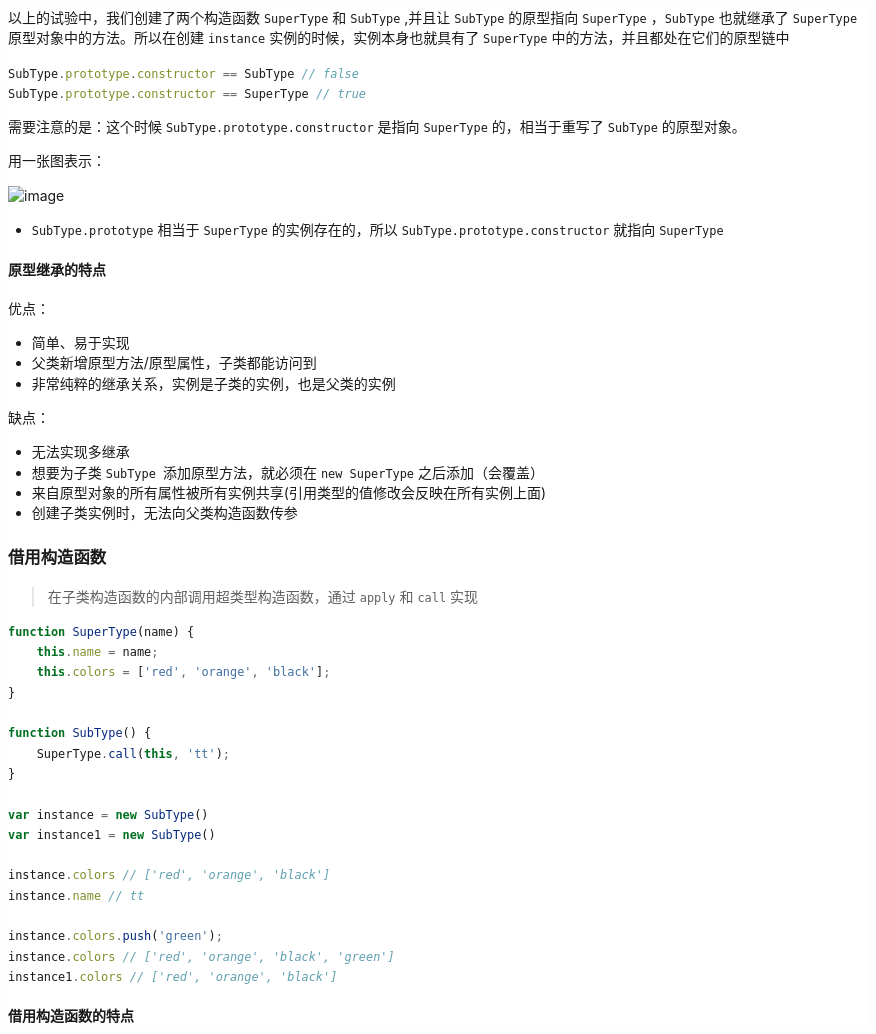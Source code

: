 
以上的试验中，我们创建了两个构造函数 `SuperType` 和 `SubType` ,并且让 `SubType` 的原型指向 `SuperType` ，`SubType` 也就继承了 `SuperType` 原型对象中的方法。所以在创建 `instance` 实例的时候，实例本身也就具有了 `SuperType` 中的方法，并且都处在它们的原型链中

```js
SubType.prototype.constructor == SubType // false
SubType.prototype.constructor == SuperType // true
```
需要注意的是：这个时候 `SubType.prototype.constructor` 是指向 `SuperType` 的，相当于重写了 `SubType` 的原型对象。

用一张图表示：

![image](https://raw.githubusercontent.com/ltadpoles/web-document/master/images/%E5%8E%9F%E5%9E%8B%E7%BB%A7%E6%89%BF.jpg)

- `SubType.prototype` 相当于 `SuperType` 的实例存在的，所以 `SubType.prototype.constructor` 就指向 `SuperType`

#### 原型继承的特点

优点：

- 简单、易于实现
- 父类新增原型方法/原型属性，子类都能访问到
- 非常纯粹的继承关系，实例是子类的实例，也是父类的实例

缺点：
- 无法实现多继承
- 想要为子类 `SubType `添加原型方法，就必须在 `new SuperType` 之后添加（会覆盖）
- 来自原型对象的所有属性被所有实例共享(引用类型的值修改会反映在所有实例上面)
- 创建子类实例时，无法向父类构造函数传参

<h3 id='d2-2'>借用构造函数</h3>

> 在子类构造函数的内部调用超类型构造函数，通过 `apply` 和 `call` 实现

```js
function SuperType(name) {
    this.name = name;
    this.colors = ['red', 'orange', 'black'];
}

function SubType() {
    SuperType.call(this, 'tt');
}

var instance = new SubType()
var instance1 = new SubType()

instance.colors // ['red', 'orange', 'black']
instance.name // tt

instance.colors.push('green');
instance.colors // ['red', 'orange', 'black', 'green']
instance1.colors // ['red', 'orange', 'black']
```

#### 借用构造函数的特点
